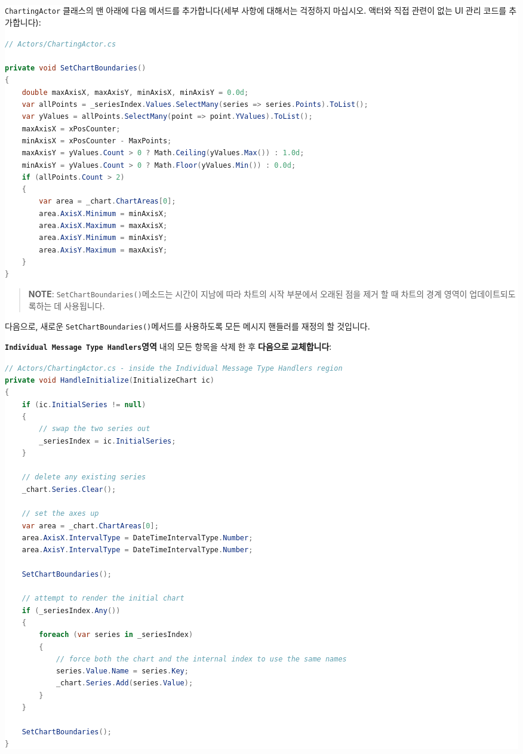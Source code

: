 
`ChartingActor` 클래스의 맨 아래에 다음 메서드를 추가합니다(세부 사항에 대해서는 걱정하지 마십시오. 액터와 직접 관련이 없는 UI 관리 코드를 추가합니다):

```csharp
// Actors/ChartingActor.cs

private void SetChartBoundaries()
{
    double maxAxisX, maxAxisY, minAxisX, minAxisY = 0.0d;
    var allPoints = _seriesIndex.Values.SelectMany(series => series.Points).ToList();
    var yValues = allPoints.SelectMany(point => point.YValues).ToList();
    maxAxisX = xPosCounter;
    minAxisX = xPosCounter - MaxPoints;
    maxAxisY = yValues.Count > 0 ? Math.Ceiling(yValues.Max()) : 1.0d;
    minAxisY = yValues.Count > 0 ? Math.Floor(yValues.Min()) : 0.0d;
    if (allPoints.Count > 2)
    {
        var area = _chart.ChartAreas[0];
        area.AxisX.Minimum = minAxisX;
        area.AxisX.Maximum = maxAxisX;
        area.AxisY.Minimum = minAxisY;
        area.AxisY.Maximum = maxAxisY;
    }
}
```

> **NOTE**: `SetChartBoundaries()`메소드는 시간이 지남에 따라 차트의 시작 부분에서 오래된 점을 제거 할 때 차트의 경계 영역이 업데이트되도록하는 데 사용됩니다. 

다음으로, 새로운 `SetChartBoundaries()`메서드를 사용하도록 모든 메시지 핸들러를 재정의 할 것입니다. 

**`Individual Message Type Handlers`영역** 내의 모든 항목을 삭제 한 후 **다음으로 교체합니다**: 

```csharp
// Actors/ChartingActor.cs - inside the Individual Message Type Handlers region
private void HandleInitialize(InitializeChart ic)
{
    if (ic.InitialSeries != null)
    {
        // swap the two series out
        _seriesIndex = ic.InitialSeries;
    }

    // delete any existing series
    _chart.Series.Clear();

    // set the axes up
    var area = _chart.ChartAreas[0];
    area.AxisX.IntervalType = DateTimeIntervalType.Number;
    area.AxisY.IntervalType = DateTimeIntervalType.Number;

    SetChartBoundaries();

    // attempt to render the initial chart
    if (_seriesIndex.Any())
    {
        foreach (var series in _seriesIndex)
        {
            // force both the chart and the internal index to use the same names
            series.Value.Name = series.Key;
            _chart.Series.Add(series.Value);
        }
    }

    SetChartBoundaries();
}

```